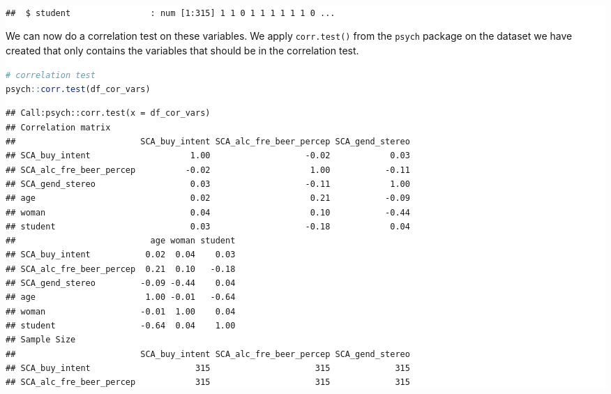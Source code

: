     ##  $ student                : num [1:315] 1 1 0 1 1 1 1 1 1 0 ...

We can now do a correlation test on these variables. We apply
`corr.test()` from the `psych` package on the dataset we have created
that only contains the variables that should be in the correlation test.

``` r
# correlation test
psych::corr.test(df_cor_vars)
```

    ## Call:psych::corr.test(x = df_cor_vars)
    ## Correlation matrix 
    ##                         SCA_buy_intent SCA_alc_fre_beer_percep SCA_gend_stereo
    ## SCA_buy_intent                    1.00                   -0.02            0.03
    ## SCA_alc_fre_beer_percep          -0.02                    1.00           -0.11
    ## SCA_gend_stereo                   0.03                   -0.11            1.00
    ## age                               0.02                    0.21           -0.09
    ## woman                             0.04                    0.10           -0.44
    ## student                           0.03                   -0.18            0.04
    ##                           age woman student
    ## SCA_buy_intent           0.02  0.04    0.03
    ## SCA_alc_fre_beer_percep  0.21  0.10   -0.18
    ## SCA_gend_stereo         -0.09 -0.44    0.04
    ## age                      1.00 -0.01   -0.64
    ## woman                   -0.01  1.00    0.04
    ## student                 -0.64  0.04    1.00
    ## Sample Size 
    ##                         SCA_buy_intent SCA_alc_fre_beer_percep SCA_gend_stereo
    ## SCA_buy_intent                     315                     315             315
    ## SCA_alc_fre_beer_percep            315                     315             315